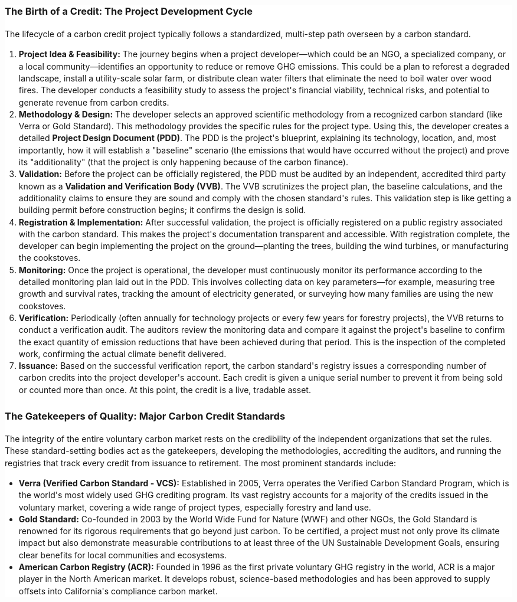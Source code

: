 ### **The Birth of a Credit: The Project Development Cycle**

The lifecycle of a carbon credit project typically follows a standardized, multi-step path overseen by a carbon standard.

1. **Project Idea & Feasibility:** The journey begins when a project developer—which could be an NGO, a specialized company, or a local community—identifies an opportunity to reduce or remove GHG emissions. This could be a plan to reforest a degraded landscape, install a utility-scale solar farm, or distribute clean water filters that eliminate the need to boil water over wood fires. The developer conducts a feasibility study to assess the project's financial viability, technical risks, and potential to generate revenue from carbon credits.  
2. **Methodology & Design:** The developer selects an approved scientific methodology from a recognized carbon standard (like Verra or Gold Standard). This methodology provides the specific rules for the project type. Using this, the developer creates a detailed **Project Design Document (PDD)**. The PDD is the project's blueprint, explaining its technology, location, and, most importantly, how it will establish a "baseline" scenario (the emissions that would have occurred without the project) and prove its "additionality" (that the project is only happening because of the carbon finance).  
3. **Validation:** Before the project can be officially registered, the PDD must be audited by an independent, accredited third party known as a **Validation and Verification Body (VVB)**. The VVB scrutinizes the project plan, the baseline calculations, and the additionality claims to ensure they are sound and comply with the chosen standard's rules. This validation step is like getting a building permit before construction begins; it confirms the design is solid.  
4. **Registration & Implementation:** After successful validation, the project is officially registered on a public registry associated with the carbon standard. This makes the project's documentation transparent and accessible. With registration complete, the developer can begin implementing the project on the ground—planting the trees, building the wind turbines, or manufacturing the cookstoves.  
5. **Monitoring:** Once the project is operational, the developer must continuously monitor its performance according to the detailed monitoring plan laid out in the PDD. This involves collecting data on key parameters—for example, measuring tree growth and survival rates, tracking the amount of electricity generated, or surveying how many families are using the new cookstoves.  
6. **Verification:** Periodically (often annually for technology projects or every few years for forestry projects), the VVB returns to conduct a verification audit. The auditors review the monitoring data and compare it against the project's baseline to confirm the exact quantity of emission reductions that have been achieved during that period. This is the inspection of the completed work, confirming the actual climate benefit delivered.  
7. **Issuance:** Based on the successful verification report, the carbon standard's registry issues a corresponding number of carbon credits into the project developer's account. Each credit is given a unique serial number to prevent it from being sold or counted more than once. At this point, the credit is a live, tradable asset.

### **The Gatekeepers of Quality: Major Carbon Credit Standards**

The integrity of the entire voluntary carbon market rests on the credibility of the independent organizations that set the rules. These standard-setting bodies act as the gatekeepers, developing the methodologies, accrediting the auditors, and running the registries that track every credit from issuance to retirement. The most prominent standards include:

* **Verra (Verified Carbon Standard \- VCS):** Established in 2005, Verra operates the Verified Carbon Standard Program, which is the world's most widely used GHG crediting program. Its vast registry accounts for a majority of the credits issued in the voluntary market, covering a wide range of project types, especially forestry and land use.  
* **Gold Standard:** Co-founded in 2003 by the World Wide Fund for Nature (WWF) and other NGOs, the Gold Standard is renowned for its rigorous requirements that go beyond just carbon. To be certified, a project must not only prove its climate impact but also demonstrate measurable contributions to at least three of the UN Sustainable Development Goals, ensuring clear benefits for local communities and ecosystems.  
* **American Carbon Registry (ACR):** Founded in 1996 as the first private voluntary GHG registry in the world, ACR is a major player in the North American market. It develops robust, science-based methodologies and has been approved to supply offsets into California's compliance carbon market.  
